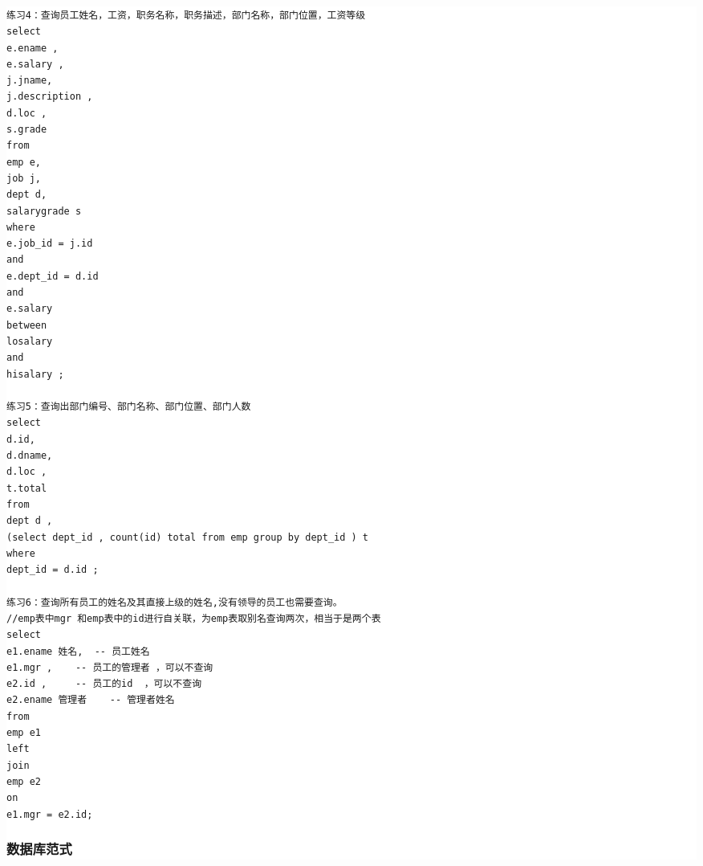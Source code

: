     练习4：查询员工姓名，工资，职务名称，职务描述，部门名称，部门位置，工资等级
    select 
    e.ename ,
    e.salary ,
    j.jname,
    j.description ,
    d.loc ,
    s.grade
    from 
    emp e,
    job j, 
    dept d,
    salarygrade s
    where 
    e.job_id = j.id 
    and 
    e.dept_id = d.id 
    and 
    e.salary 
    between
    losalary
    and 
    hisalary ;

    练习5：查询出部门编号、部门名称、部门位置、部门人数
    select 
    d.id,
    d.dname,
    d.loc , 
    t.total 
    from 
    dept d ,
    (select dept_id , count(id) total from emp group by dept_id ) t 
    where 
    dept_id = d.id ;

    练习6：查询所有员工的姓名及其直接上级的姓名,没有领导的员工也需要查询。
    //emp表中mgr 和emp表中的id进行自关联，为emp表取别名查询两次，相当于是两个表
    select 
    e1.ename 姓名,  -- 员工姓名
    e1.mgr ,    -- 员工的管理者 ，可以不查询
    e2.id ,     -- 员工的id  ，可以不查询
    e2.ename 管理者    -- 管理者姓名
    from 
    emp e1 
    left 
    join 
    emp e2 
    on  
    e1.mgr = e2.id;

### 数据库范式

